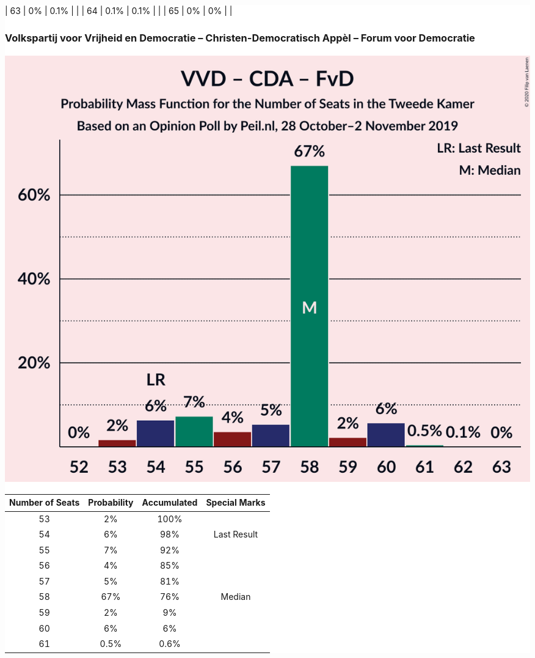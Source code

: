 | 63 | 0% | 0.1% |  |
| 64 | 0.1% | 0.1% |  |
| 65 | 0% | 0% |  |

### Volkspartij voor Vrijheid en Democratie – Christen-Democratisch Appèl – Forum voor Democratie

![Graph with seats probability mass function not yet produced](2019-11-02-Peilnl-coalitions-seats-pmf-vvd–cda–fvd.png "Seats Probability Mass Function")

| Number of Seats | Probability | Accumulated | Special Marks |
|:---------------:|:-----------:|:-----------:|:-------------:|
| 53 | 2% | 100% |  |
| 54 | 6% | 98% | Last Result |
| 55 | 7% | 92% |  |
| 56 | 4% | 85% |  |
| 57 | 5% | 81% |  |
| 58 | 67% | 76% | Median |
| 59 | 2% | 9% |  |
| 60 | 6% | 6% |  |
| 61 | 0.5% | 0.6% |  |
